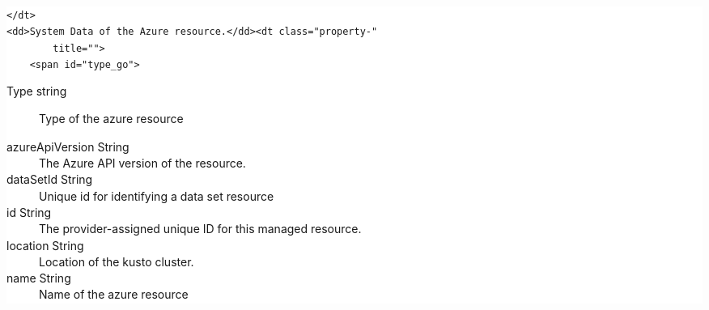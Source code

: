     </dt>
    <dd>System Data of the Azure resource.</dd><dt class="property-"
            title="">
        <span id="type_go">
<a data-swiftype-name="resource-property" data-swiftype-type="text" href="#type_go" style="color: inherit; text-decoration: inherit;">Type</a>
</span>
        <span class="property-indicator"></span>
        <span class="property-type">string</span>
    </dt>
    <dd>Type of the azure resource</dd></dl>
</pulumi-choosable>
</div>

<div>
<pulumi-choosable type="language" values="java">
<dl class="resources-properties"><dt class="property-"
            title="">
        <span id="azureapiversion_java">
<a data-swiftype-name="resource-property" data-swiftype-type="text" href="#azureapiversion_java" style="color: inherit; text-decoration: inherit;">azure<wbr>Api<wbr>Version</a>
</span>
        <span class="property-indicator"></span>
        <span class="property-type">String</span>
    </dt>
    <dd>The Azure API version of the resource.</dd><dt class="property-"
            title="">
        <span id="datasetid_java">
<a data-swiftype-name="resource-property" data-swiftype-type="text" href="#datasetid_java" style="color: inherit; text-decoration: inherit;">data<wbr>Set<wbr>Id</a>
</span>
        <span class="property-indicator"></span>
        <span class="property-type">String</span>
    </dt>
    <dd>Unique id for identifying a data set resource</dd><dt class="property-"
            title="">
        <span id="id_java">
<a data-swiftype-name="resource-property" data-swiftype-type="text" href="#id_java" style="color: inherit; text-decoration: inherit;">id</a>
</span>
        <span class="property-indicator"></span>
        <span class="property-type">String</span>
    </dt>
    <dd>The provider-assigned unique ID for this managed resource.</dd><dt class="property-"
            title="">
        <span id="location_java">
<a data-swiftype-name="resource-property" data-swiftype-type="text" href="#location_java" style="color: inherit; text-decoration: inherit;">location</a>
</span>
        <span class="property-indicator"></span>
        <span class="property-type">String</span>
    </dt>
    <dd>Location of the kusto cluster.</dd><dt class="property-"
            title="">
        <span id="name_java">
<a data-swiftype-name="resource-property" data-swiftype-type="text" href="#name_java" style="color: inherit; text-decoration: inherit;">name</a>
</span>
        <span class="property-indicator"></span>
        <span class="property-type">String</span>
    </dt>
    <dd>Name of the azure resource</dd><dt class="property-"
            title="">
        <span id="provisioningstate_java">